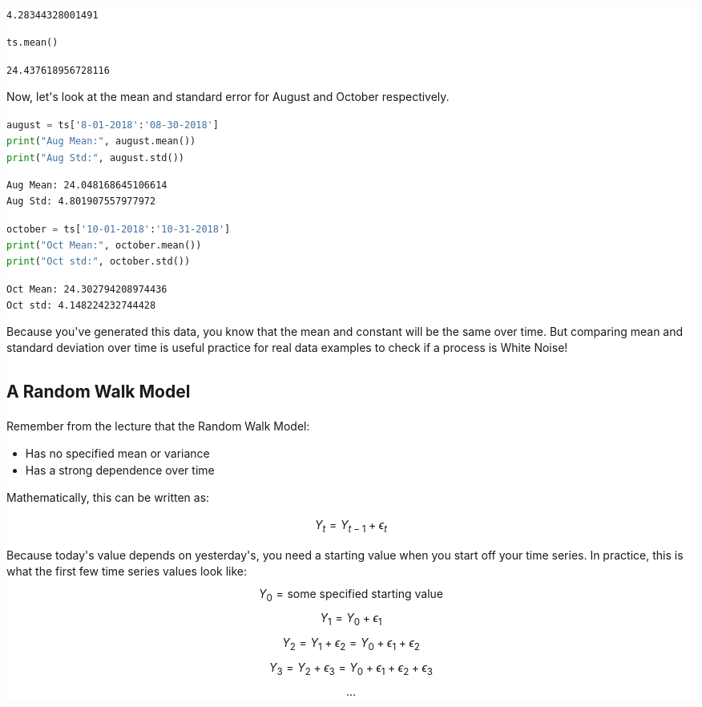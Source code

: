 


    4.28344328001491




```python
ts.mean()
```




    24.437618956728116



Now, let's look at the mean and standard error for August and October respectively. 


```python
august = ts['8-01-2018':'08-30-2018']
print("Aug Mean:", august.mean())
print("Aug Std:", august.std())
```

    Aug Mean: 24.048168645106614
    Aug Std: 4.801907557977972



```python
october = ts['10-01-2018':'10-31-2018']
print("Oct Mean:", october.mean())
print("Oct std:", october.std())
```

    Oct Mean: 24.302794208974436
    Oct std: 4.148224232744428


Because you've generated this data, you know that the mean and constant will be the same over time. But comparing mean and standard deviation over time is useful practice for real data examples to check if a process is White Noise!

## A Random Walk Model

Remember from the lecture that the Random Walk Model:

- Has no specified mean or variance
- Has a strong dependence over time

Mathematically, this can be written as:

$$Y_t = Y_{t-1} + \epsilon_t$$

Because today's value depends on yesterday's, you need a starting value when you start off your time series. In practice, this is what the first few time series values look like:
$$ Y_0 = \text{some specified starting value}$$
$$Y_1= Y_{0}+ \epsilon_1 $$
$$Y_2= Y_{1}+ \epsilon_2 = Y_{0} + \epsilon_1 + \epsilon_2  $$
$$Y_3= Y_{2}+ \epsilon_3 = Y_{0} + \epsilon_1 + \epsilon_2 + \epsilon_3 $$
$$\ldots $$
